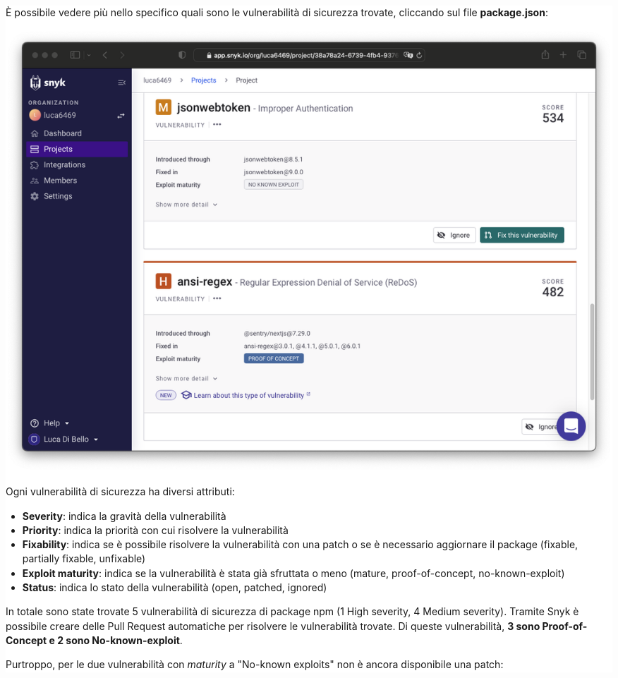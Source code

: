 È possibile vedere più nello specifico quali sono le vulnerabilità di sicurezza trovate, cliccando sul file **package.json**:

![Snyk report](./docs/images/snyk_report_2.png)

Ogni vulnerabilità di sicurezza ha diversi attributi:

- **Severity**: indica la gravità della vulnerabilità
- **Priority**: indica la priorità con cui risolvere la vulnerabilità
- **Fixability**: indica se è possibile risolvere la vulnerabilità con una patch o se è necessario aggiornare il package (fixable, partially fixable, unfixable)
- **Exploit maturity**: indica se la vulnerabilità è stata già sfruttata o meno (mature, proof-of-concept, no-known-exploit)
- **Status**: indica lo stato della vulnerabilità (open, patched, ignored)

In totale sono state trovate 5 vulnerabilità di sicurezza di package npm (1 High severity, 4 Medium severity). Tramite Snyk è possibile creare delle Pull Request automatiche per risolvere le vulnerabilità trovate.
Di queste vulnerabilità, **3 sono Proof-of-Concept e 2 sono No-known-exploit**.

Purtroppo, per le due vulnerabilità con *maturity* a "No-known exploits" non è ancora disponibile una patch:
